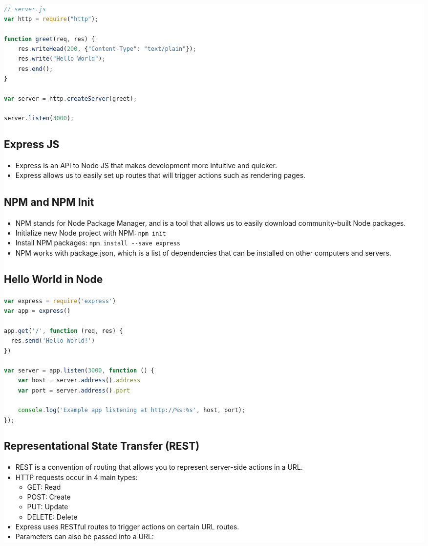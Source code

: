 ```javascript
// server.js
var http = require("http");

function greet(req, res) {
	res.writeHead(200, {"Content-Type": "text/plain"});
	res.write("Hello World");
	res.end();
}

var server = http.createServer(greet);

server.listen(3000);
```

## Express JS
- Express is an API to Node JS that makes development more intuitive and quicker.
- Express allows us to easily set up routes that will trigger actions such as rendering pages.

## NPM and NPM Init
- NPM stands for Node Package Manager, and is a tool that allows us to easily download community-built Node packages.
- Initialize new Node project with NPM: `npm init`
- Install NPM packages: `npm install --save express`
- NPM works with package.json, which is a list of dependencies that can be installed on other computers and servers.

## Hello World in Node

```javascript
var express = require('express')
var app = express()

app.get('/', function (req, res) {
  res.send('Hello World!')
})

var server = app.listen(3000, function () {
	var host = server.address().address
	var port = server.address().port

	console.log('Example app listening at http://%s:%s', host, port);
});
```

## Representational State Transfer (REST)
- REST is a convention of routing that allows you to represent server-side actions in a URL.
- HTTP requests occur in 4 main types:
	- GET: Read
	- POST: Create
	- PUT: Update
	- DELETE: Delete
- Express uses RESTful routes to trigger actions on certain URL routes.
- Parameters can also be passed into a URL:
